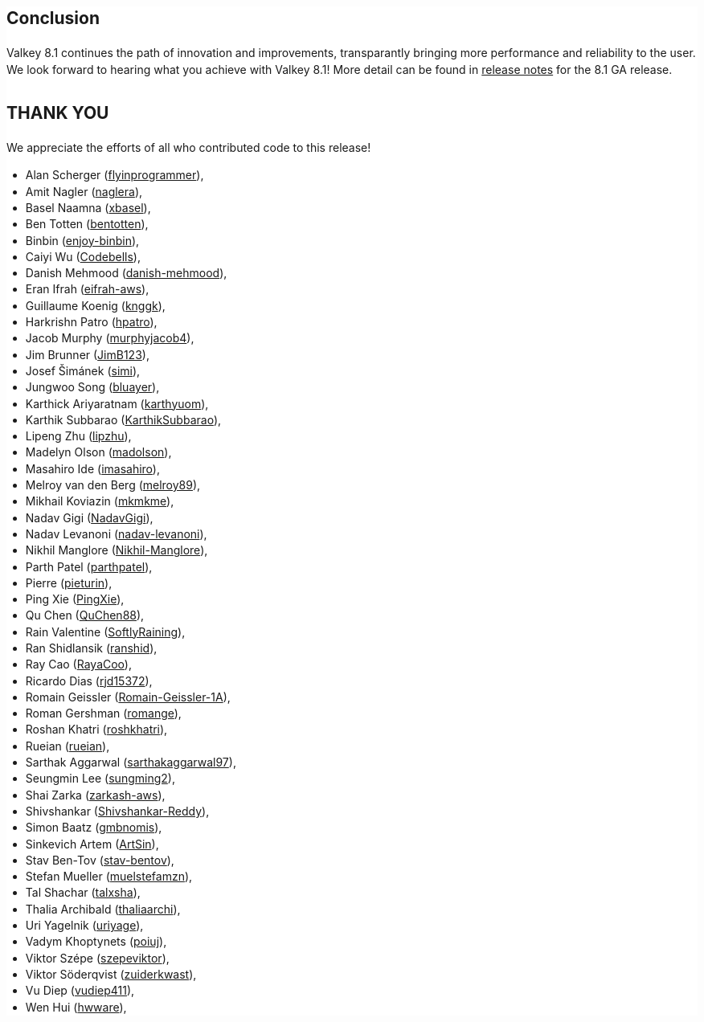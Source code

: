 
## Conclusion

Valkey 8.1 continues the path of innovation and improvements, transparantly bringing more performance and reliability to the user.  We look forward to hearing what you achieve with Valkey 8.1! More detail can be found in [release notes](https://github.com/valkey-io/valkey/releases/tag/8.1.0) for the 8.1 GA release.

## THANK YOU

We appreciate the efforts of all who contributed code to this release!

* Alan Scherger ([flyinprogrammer](https://github.com/flyinprogrammer)),
* Amit Nagler ([naglera](https://github.com/naglera)),
* Basel Naamna ([xbasel](https://github.com/xbasel)),
* Ben Totten ([bentotten](https://github.com/bentotten)),
* Binbin ([enjoy-binbin](https://github.com/enjoy-binbin)),
* Caiyi Wu ([Codebells](https://github.com/Codebells)),
* Danish Mehmood ([danish-mehmood](https://github.com/danish-mehmood)),
* Eran Ifrah ([eifrah-aws](https://github.com/eifrah-aws)),
* Guillaume Koenig ([knggk](https://github.com/knggk)),
* Harkrishn Patro ([hpatro](https://github.com/hpatro)),
* Jacob Murphy ([murphyjacob4](https://github.com/murphyjacob4)),
* Jim Brunner ([JimB123](https://github.com/JimB123)),
* Josef Šimánek ([simi](https://github.com/simi)),
* Jungwoo Song ([bluayer](https://github.com/bluayer)),
* Karthick Ariyaratnam ([karthyuom](https://github.com/karthyuom)),
* Karthik Subbarao ([KarthikSubbarao](https://github.com/KarthikSubbarao)),
* Lipeng Zhu ([lipzhu](https://github.com/lipzhu)),
* Madelyn Olson ([madolson](https://github.com/madolson)),
* Masahiro Ide ([imasahiro](https://github.com/imasahiro)),
* Melroy van den Berg ([melroy89](https://github.com/melroy89)),
* Mikhail Koviazin ([mkmkme](https://github.com/mkmkme)),
* Nadav Gigi ([NadavGigi](https://github.com/NadavGigi)),
* Nadav Levanoni ([nadav-levanoni](https://github.com/nadav-levanoni)),
* Nikhil Manglore ([Nikhil-Manglore](https://github.com/Nikhil-Manglore)),
* Parth Patel ([parthpatel](https://github.com/parthpatel)),
* Pierre ([pieturin](https://github.com/pieturin)),
* Ping Xie ([PingXie](https://github.com/PingXie)),
* Qu Chen ([QuChen88](https://github.com/QuChen88)),
* Rain Valentine ([SoftlyRaining](https://github.com/SoftlyRaining)),
* Ran Shidlansik ([ranshid](https://github.com/ranshid)),
* Ray Cao ([RayaCoo](https://github.com/RayaCoo)),
* Ricardo Dias ([rjd15372](https://github.com/rjd15372)),
* Romain Geissler ([Romain-Geissler-1A](https://github.com/Romain-Geissler-1A)),
* Roman Gershman ([romange](https://github.com/romange)),
* Roshan Khatri ([roshkhatri](https://github.com/roshkhatri)),
* Rueian ([rueian](https://github.com/rueian)),
* Sarthak Aggarwal ([sarthakaggarwal97](https://github.com/sarthakaggarwal97)),
* Seungmin Lee ([sungming2](https://github.com/sungming2)),
* Shai Zarka ([zarkash-aws](https://github.com/zarkash-aws)),
* Shivshankar ([Shivshankar-Reddy](https://github.com/Shivshankar-Reddy)),
* Simon Baatz ([gmbnomis](https://github.com/gmbnomis)),
* Sinkevich Artem ([ArtSin](https://github.com/ArtSin)),
* Stav Ben-Tov ([stav-bentov](https://github.com/stav-bentov)),
* Stefan Mueller ([muelstefamzn](https://github.com/muelstefamzn)),
* Tal Shachar ([talxsha](https://github.com/talxsha)),
* Thalia Archibald ([thaliaarchi](https://github.com/thaliaarchi)),
* Uri Yagelnik ([uriyage](https://github.com/uriyage)),
* Vadym Khoptynets ([poiuj](https://github.com/poiuj)),
* Viktor Szépe ([szepeviktor](https://github.com/szepeviktor)),
* Viktor Söderqvist ([zuiderkwast](https://github.com/zuiderkwast)),
* Vu Diep ([vudiep411](https://github.com/vudiep411)),
* Wen Hui ([hwware](https://github.com/hwware)),